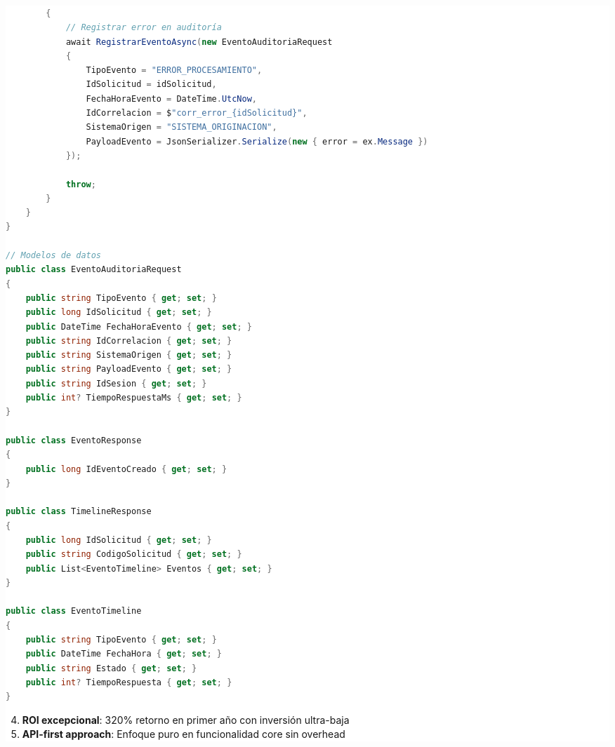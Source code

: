 ```csharp
        {
            // Registrar error en auditoría
            await RegistrarEventoAsync(new EventoAuditoriaRequest
            {
                TipoEvento = "ERROR_PROCESAMIENTO",
                IdSolicitud = idSolicitud,
                FechaHoraEvento = DateTime.UtcNow,
                IdCorrelacion = $"corr_error_{idSolicitud}",
                SistemaOrigen = "SISTEMA_ORIGINACION",
                PayloadEvento = JsonSerializer.Serialize(new { error = ex.Message })
            });
            
            throw;
        }
    }
}

// Modelos de datos
public class EventoAuditoriaRequest
{
    public string TipoEvento { get; set; }
    public long IdSolicitud { get; set; }
    public DateTime FechaHoraEvento { get; set; }
    public string IdCorrelacion { get; set; }
    public string SistemaOrigen { get; set; }
    public string PayloadEvento { get; set; }
    public string IdSesion { get; set; }
    public int? TiempoRespuestaMs { get; set; }
}

public class EventoResponse
{
    public long IdEventoCreado { get; set; }
}

public class TimelineResponse
{
    public long IdSolicitud { get; set; }
    public string CodigoSolicitud { get; set; }
    public List<EventoTimeline> Eventos { get; set; }
}

public class EventoTimeline
{
    public string TipoEvento { get; set; }
    public DateTime FechaHora { get; set; }
    public string Estado { get; set; }
    public int? TiempoRespuesta { get; set; }
}
```
4. **ROI excepcional**: 320% retorno en primer año con inversión ultra-baja
5. **API-first approach**: Enfoque puro en funcionalidad core sin overhead
